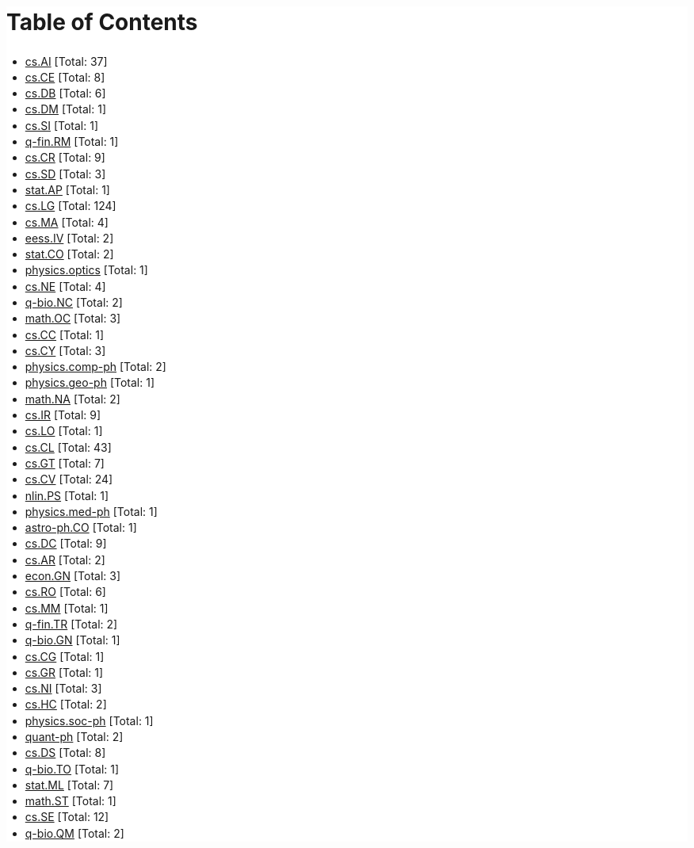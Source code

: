 <div id=toc></div>

# Table of Contents

- [cs.AI](#cs.AI) [Total: 37]
- [cs.CE](#cs.CE) [Total: 8]
- [cs.DB](#cs.DB) [Total: 6]
- [cs.DM](#cs.DM) [Total: 1]
- [cs.SI](#cs.SI) [Total: 1]
- [q-fin.RM](#q-fin.RM) [Total: 1]
- [cs.CR](#cs.CR) [Total: 9]
- [cs.SD](#cs.SD) [Total: 3]
- [stat.AP](#stat.AP) [Total: 1]
- [cs.LG](#cs.LG) [Total: 124]
- [cs.MA](#cs.MA) [Total: 4]
- [eess.IV](#eess.IV) [Total: 2]
- [stat.CO](#stat.CO) [Total: 2]
- [physics.optics](#physics.optics) [Total: 1]
- [cs.NE](#cs.NE) [Total: 4]
- [q-bio.NC](#q-bio.NC) [Total: 2]
- [math.OC](#math.OC) [Total: 3]
- [cs.CC](#cs.CC) [Total: 1]
- [cs.CY](#cs.CY) [Total: 3]
- [physics.comp-ph](#physics.comp-ph) [Total: 2]
- [physics.geo-ph](#physics.geo-ph) [Total: 1]
- [math.NA](#math.NA) [Total: 2]
- [cs.IR](#cs.IR) [Total: 9]
- [cs.LO](#cs.LO) [Total: 1]
- [cs.CL](#cs.CL) [Total: 43]
- [cs.GT](#cs.GT) [Total: 7]
- [cs.CV](#cs.CV) [Total: 24]
- [nlin.PS](#nlin.PS) [Total: 1]
- [physics.med-ph](#physics.med-ph) [Total: 1]
- [astro-ph.CO](#astro-ph.CO) [Total: 1]
- [cs.DC](#cs.DC) [Total: 9]
- [cs.AR](#cs.AR) [Total: 2]
- [econ.GN](#econ.GN) [Total: 3]
- [cs.RO](#cs.RO) [Total: 6]
- [cs.MM](#cs.MM) [Total: 1]
- [q-fin.TR](#q-fin.TR) [Total: 2]
- [q-bio.GN](#q-bio.GN) [Total: 1]
- [cs.CG](#cs.CG) [Total: 1]
- [cs.GR](#cs.GR) [Total: 1]
- [cs.NI](#cs.NI) [Total: 3]
- [cs.HC](#cs.HC) [Total: 2]
- [physics.soc-ph](#physics.soc-ph) [Total: 1]
- [quant-ph](#quant-ph) [Total: 2]
- [cs.DS](#cs.DS) [Total: 8]
- [q-bio.TO](#q-bio.TO) [Total: 1]
- [stat.ML](#stat.ML) [Total: 7]
- [math.ST](#math.ST) [Total: 1]
- [cs.SE](#cs.SE) [Total: 12]
- [q-bio.QM](#q-bio.QM) [Total: 2]
